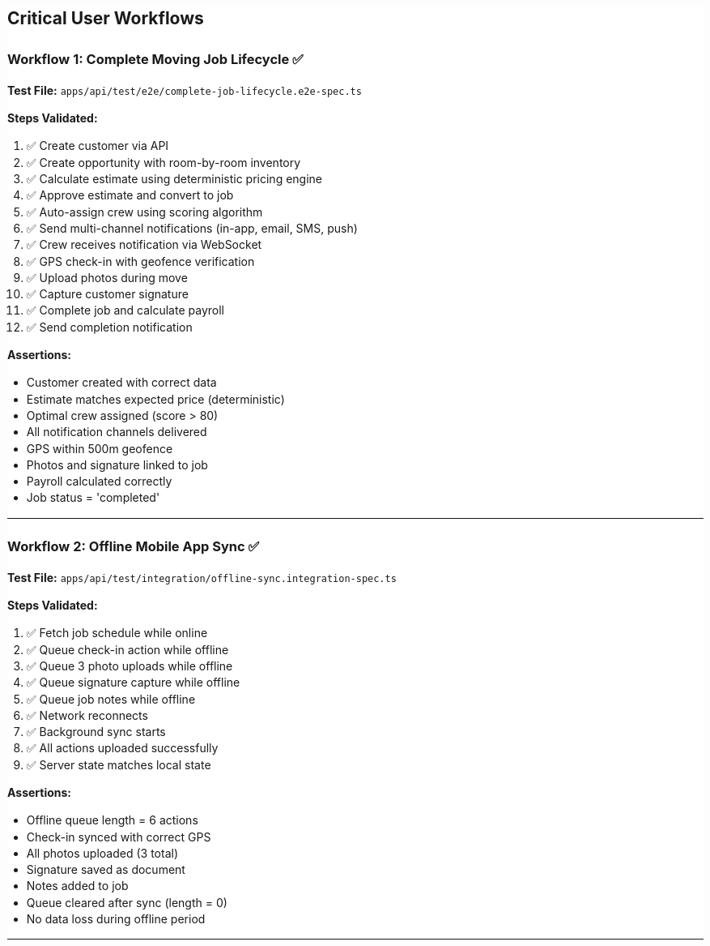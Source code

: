 
## Critical User Workflows

### Workflow 1: Complete Moving Job Lifecycle ✅

**Test File:** `apps/api/test/e2e/complete-job-lifecycle.e2e-spec.ts`

**Steps Validated:**

1. ✅ Create customer via API
2. ✅ Create opportunity with room-by-room inventory
3. ✅ Calculate estimate using deterministic pricing engine
4. ✅ Approve estimate and convert to job
5. ✅ Auto-assign crew using scoring algorithm
6. ✅ Send multi-channel notifications (in-app, email, SMS, push)
7. ✅ Crew receives notification via WebSocket
8. ✅ GPS check-in with geofence verification
9. ✅ Upload photos during move
10. ✅ Capture customer signature
11. ✅ Complete job and calculate payroll
12. ✅ Send completion notification

**Assertions:**

- Customer created with correct data
- Estimate matches expected price (deterministic)
- Optimal crew assigned (score > 80)
- All notification channels delivered
- GPS within 500m geofence
- Photos and signature linked to job
- Payroll calculated correctly
- Job status = 'completed'

---

### Workflow 2: Offline Mobile App Sync ✅

**Test File:** `apps/api/test/integration/offline-sync.integration-spec.ts`

**Steps Validated:**

1. ✅ Fetch job schedule while online
2. ✅ Queue check-in action while offline
3. ✅ Queue 3 photo uploads while offline
4. ✅ Queue signature capture while offline
5. ✅ Queue job notes while offline
6. ✅ Network reconnects
7. ✅ Background sync starts
8. ✅ All actions uploaded successfully
9. ✅ Server state matches local state

**Assertions:**

- Offline queue length = 6 actions
- Check-in synced with correct GPS
- All photos uploaded (3 total)
- Signature saved as document
- Notes added to job
- Queue cleared after sync (length = 0)
- No data loss during offline period

---